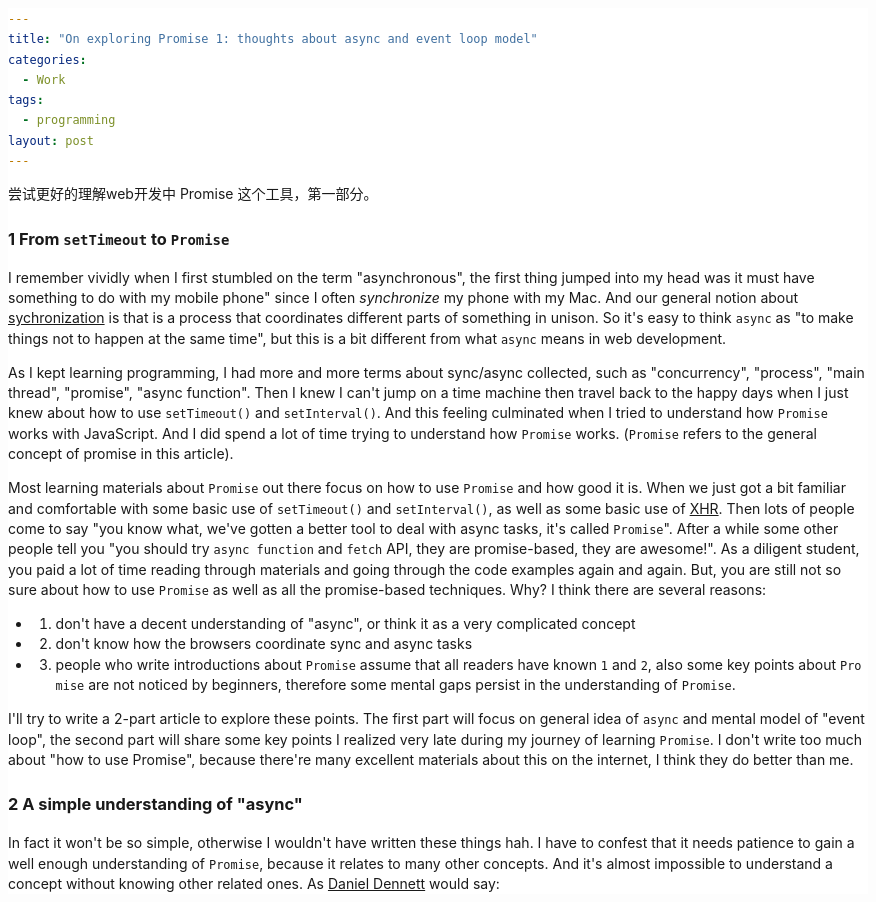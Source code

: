 ```yaml
---
title: "On exploring Promise 1: thoughts about async and event loop model"
categories:
  - Work
tags:
  - programming
layout: post
---
```


尝试更好的理解web开发中 Promise 这个工具，第一部分。

### 1 From `setTimeout` to `Promise`

I remember vividly when I first stumbled on the term "asynchronous", the first thing jumped into my head was it must have something to do with my mobile phone" since I often *synchronize* my phone with my Mac. And our general notion about [sychronization](https://en.wikipedia.org/wiki/Synchronization) is that is a process that coordinates different parts of something in unison. So it's easy to think `async` as "to make things not to happen at the same time", but this is a bit different from what `async` means in web development.

As I kept learning programming, I had more and more terms about sync/async collected, such as "concurrency", "process", "main thread", "promise", "async function". Then I knew I can't jump on a time machine then travel back to the happy days when I just knew about how to use `setTimeout()` and `setInterval()`. And this feeling culminated when I tried to understand how `Promise` works with JavaScript. And I did spend a lot of time trying to understand how `Promise` works. (`Promise` refers to the general concept of promise in this article).

Most learning materials about `Promise` out there focus on how to use `Promise` and how good it is. When we just got a bit familiar and comfortable with some basic use of `setTimeout()` and `setInterval()`, as well as some basic use of [XHR](https://developer.mozilla.org/en-US/docs/Web/API/XMLHttpRequest). Then lots of people come to say "you know what, we've gotten a better tool to deal with async tasks, it's called `Promise`". After a while some other people tell you "you should try `async function` and `fetch` API, they are promise-based, they are awesome!". As a diligent student, you paid a lot of time reading through materials and going through the code examples again and again. But, you are still not so sure about how to use `Promise` as well as all the promise-based techniques. Why? I think there are several reasons:

- 1. don't have a decent understanding of "async", or think it as a very complicated concept
- 2. don't know how the browsers coordinate sync and async tasks
- 3. people who write introductions about `Promise` assume that all readers have known `1` and `2`,  also some key points about `Promise` are not noticed by beginners, therefore some mental gaps persist in the understanding of `Promise`.

I'll try to write a 2-part article to explore these points. The first part will focus on general idea of `async` and mental model of "event loop", the second part will share some key points I realized very late during my journey of learning `Promise`. I don't write too much about "how to use Promise", because there're many excellent materials about this on the internet, I think they do better than me.

### 2 A simple understanding of "async"

In fact it won't be so simple, otherwise I wouldn't have written these things hah. I have to confest that it needs patience to gain a well enough understanding of `Promise`, because it relates to many other concepts. And it's almost impossible to understand a concept without knowing other related ones. As [Daniel Dennett](https://en.wikipedia.org/wiki/Daniel_Dennett) would say:
